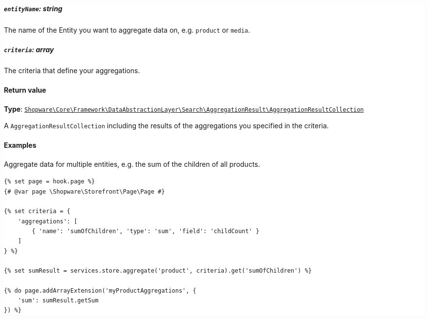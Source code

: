 ##### `entityName`: string

The name of the Entity you want to aggregate data on, e.g. `product` or `media`.

##### `criteria`: array

The criteria that define your aggregations.


#### Return value

**Type**: [`Shopware\Core\Framework\DataAbstractionLayer\Search\AggregationResult\AggregationResultCollection`](https://github.com/shopware/platform/blob/trunk/src/Core/Framework/DataAbstractionLayer/Search/AggregationResult/AggregationResultCollection.php)

A `AggregationResultCollection` including the results of the aggregations you specified in the criteria.

#### Examples

Aggregate data for multiple entities, e.g. the sum of the children of all products.
```twig
{% set page = hook.page %}
{# @var page \Shopware\Storefront\Page\Page #}

{% set criteria = {
    'aggregations': [
        { 'name': 'sumOfChildren', 'type': 'sum', 'field': 'childCount' }
    ]
} %}

{% set sumResult = services.store.aggregate('product', criteria).get('sumOfChildren') %}

{% do page.addArrayExtension('myProductAggregations', {
    'sum': sumResult.getSum
}) %}
```


